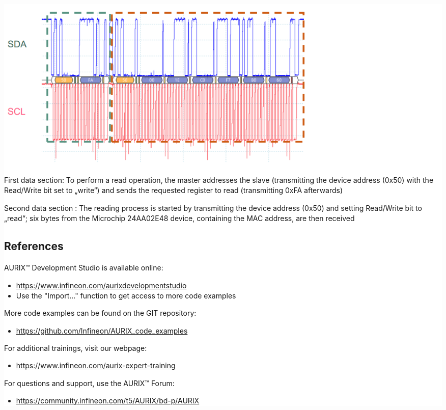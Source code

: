 <img src="./Images/SDA_SCL.png" width="600" />  

First data section: To perform a read operation, the master addresses the slave (transmitting the device address (0x50) with the Read/Write bit set to „write“) and sends the requested register to read (transmitting 0xFA afterwards)

Second data section : The reading process is started by transmitting the device address (0x50) and setting Read/Write bit to „read“; six bytes from the Microchip 24AA02E48 device, containing the MAC address, are then received

## References  

AURIX&trade; Development Studio is available online:  
- <https://www.infineon.com/aurixdevelopmentstudio>  
- Use the "Import..." function to get access to more code examples  

More code examples can be found on the GIT repository:  
- <https://github.com/Infineon/AURIX_code_examples>  

For additional trainings, visit our webpage:  
- <https://www.infineon.com/aurix-expert-training>  

For questions and support, use the AURIX&trade; Forum:  
- <https://community.infineon.com/t5/AURIX/bd-p/AURIX>  